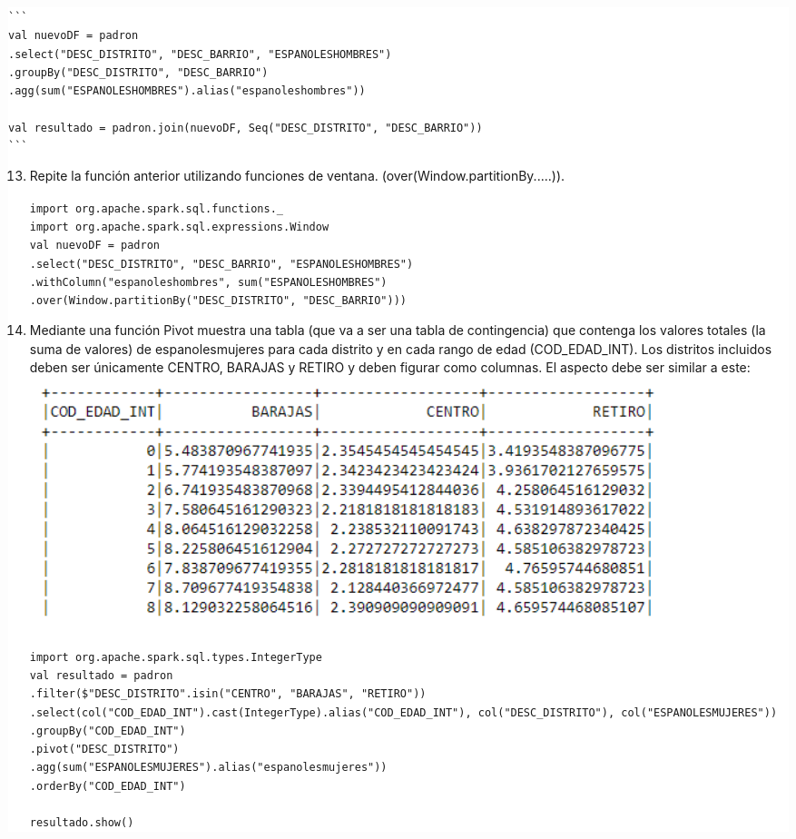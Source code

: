     ```
    val nuevoDF = padron
    .select("DESC_DISTRITO", "DESC_BARRIO", "ESPANOLESHOMBRES")
    .groupBy("DESC_DISTRITO", "DESC_BARRIO")
    .agg(sum("ESPANOLESHOMBRES").alias("espanoleshombres"))

    val resultado = padron.join(nuevoDF, Seq("DESC_DISTRITO", "DESC_BARRIO"))
    ```
13. Repite la función anterior utilizando funciones de ventana. (over(Window.partitionBy.....)).

    ```
    import org.apache.spark.sql.functions._
    import org.apache.spark.sql.expressions.Window
    val nuevoDF = padron
    .select("DESC_DISTRITO", "DESC_BARRIO", "ESPANOLESHOMBRES")
    .withColumn("espanoleshombres", sum("ESPANOLESHOMBRES")
    .over(Window.partitionBy("DESC_DISTRITO", "DESC_BARRIO")))
    ```
14. Mediante una función Pivot muestra una tabla (que va a ser una tabla de contingencia) que contenga los valores totales (la suma de valores) de espanolesmujeres para cada distrito y en cada rango de edad (COD_EDAD_INT). Los distritos incluidos deben ser únicamente CENTRO, BARAJAS y RETIRO y deben figurar como columnas. El aspecto debe ser similar a este:
![ej14](imagenes/ej14.png)

    ```
    import org.apache.spark.sql.types.IntegerType
    val resultado = padron
    .filter($"DESC_DISTRITO".isin("CENTRO", "BARAJAS", "RETIRO"))
    .select(col("COD_EDAD_INT").cast(IntegerType).alias("COD_EDAD_INT"), col("DESC_DISTRITO"), col("ESPANOLESMUJERES"))
    .groupBy("COD_EDAD_INT")
    .pivot("DESC_DISTRITO")
    .agg(sum("ESPANOLESMUJERES").alias("espanolesmujeres"))
    .orderBy("COD_EDAD_INT")

    resultado.show()
    ```
